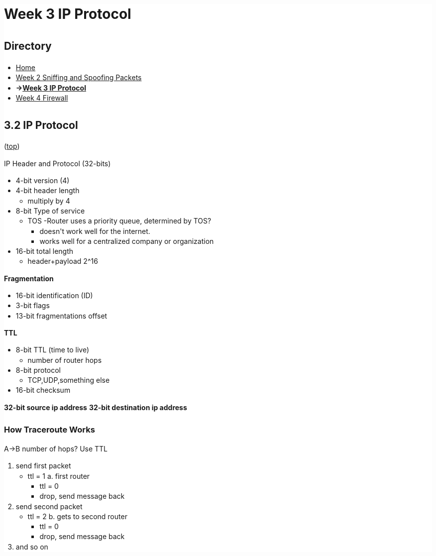 # Week 3 IP Protocol

## Directory
- [Home](/README.md#table-of-contents)
- [Week 2 Sniffing and Spoofing Packets](/week2/README.md#Week-2-Sniffing-and-Spoofing-Packets)
- **&rarr;[Week 3 IP Protocol](/week3/README.md#Week-3-IP-Protocol)**
- [Week 4 Firewall](/week4/README.md#Week-4-Firewall)

## 3.2 IP Protocol
([top](#directory))

IP Header and Protocol (32-bits)
- 4-bit version (4)
- 4-bit header length
  - multiply by 4
- 8-bit Type of service
  - TOS
  -Router uses a priority queue, determined by TOS?
    - doesn't work well for the internet.
    - works well for a centralized company or organization
- 16-bit total length
  - header+payload 2^16



**Fragmentation**
- 16-bit identification (ID)
- 3-bit flags
- 13-bit fragmentations offset

**TTL**
- 8-bit TTL (time to live)
  - number of router hops
- 8-bit protocol
  - TCP,UDP,something else
- 16-bit checksum

**32-bit source ip address**
**32-bit destination ip address**

### How Traceroute Works

A$\rightarrow$B number of hops? Use TTL

1. send first packet
   - ttl = 1
   a. first router
      - ttl = 0
      - drop, send message back
2. send second packet
   - ttl = 2
   b. gets to second router
      - ttl = 0
      - drop, send message back
3. and so on

